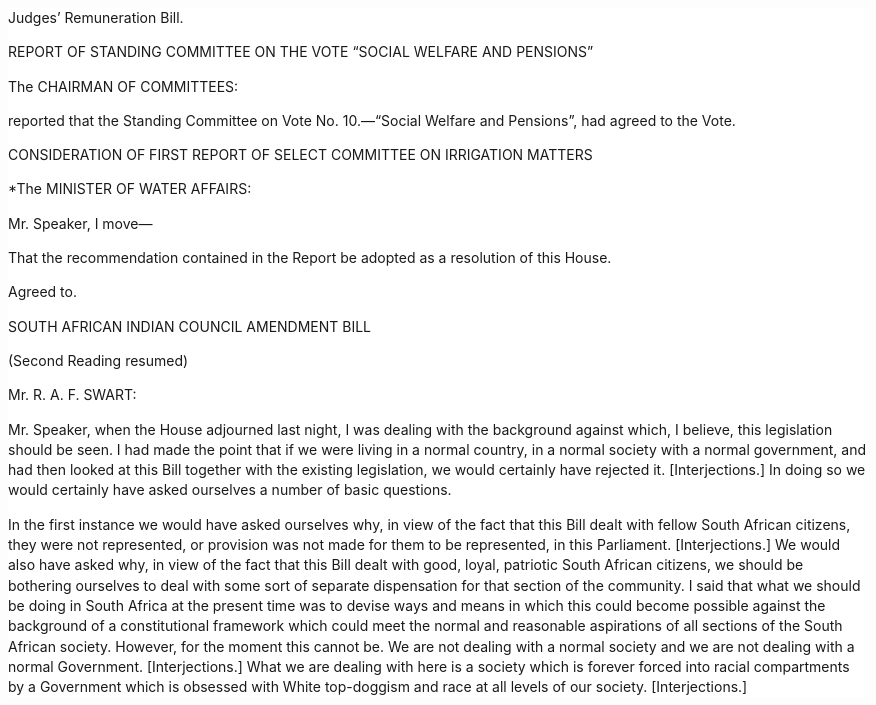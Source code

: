 <block name="quote">Judges&#x2019; Remuneration Bill.</block>

</debateSection>

<debateSection name="#report_of_standing_committee_on_the_vote_&#x201C;social_welfare_and_pensions&#x201D;">

<heading>REPORT OF STANDING COMMITTEE ON THE VOTE &#x201C;SOCIAL WELFARE AND PENSIONS&#x201D;</heading>

<speech by="#chairman_of_committees">

<from>The <person refersTo="hansard_za">CHAIRMAN OF COMMITTEES</person>:</from>

<p>reported that the Standing Committee on Vote No. 10.&#x2014;&#x201C;Social Welfare and Pensions&#x201D;, had agreed to the Vote.</p>

</speech>

</debateSection>

<debateSection name="#consideration_of_first_report_of_select_committee_on_irrigation_matters">

<heading>CONSIDERATION OF FIRST REPORT OF SELECT COMMITTEE ON IRRIGATION MATTERS</heading>

<speech by="#minister_of_water_affairs">

<from>*The <person refersTo="hansard_za">MINISTER OF WATER AFFAIRS</person>:</from>

<p>Mr. Speaker, I move&#x2014;</p>

<block name="quote">That the recommendation contained in the Report be adopted as a resolution of this House.</block>

<p>Agreed to.</p>

</speech>

</debateSection>

<debateSection name="#south_african_indian_council_amendment_bill">

<heading>SOUTH AFRICAN INDIAN COUNCIL AMENDMENT BILL</heading>

<summary>(Second Reading resumed)</summary>

<speech by="#swart">

<from>Mr. <person refersTo="hansard_za">R. A. F. SWART</person>:</from>

<p>Mr. Speaker, when the House adjourned last night, I was dealing with the background against which, I believe, this legislation should be seen. I had made the point that if we were living in a normal country, in a normal society with a normal government, and had then looked at this Bill together with the existing legislation, we would certainly have rejected it. [Interjections.] In doing so we would certainly have asked ourselves a number of basic questions.</p>

<p>In the first instance we would have asked ourselves why, in view of the fact that this Bill dealt with fellow South African citizens, they were not represented, or provision was not made for them to be represented, in this Parliament. [Interjections.] We would also have asked why, in view of the fact that this Bill dealt with good, loyal, patriotic South African citizens, we should be bothering ourselves to deal with some sort of separate dispensation for that section of the community. I said that what we should be doing in South Africa at the present time was to devise ways and means in which this could become possible against the background of a constitutional framework which could meet the normal and reasonable aspirations of all sections of the South African society. However, for the moment this cannot be. We are not dealing with a normal society and we are not dealing with a normal Government. [Interjections.] What we are dealing with here is a society which is forever forced into racial compartments by a Government which is obsessed with White top-doggism and race at all levels of our society. [Interjections.]</p>
